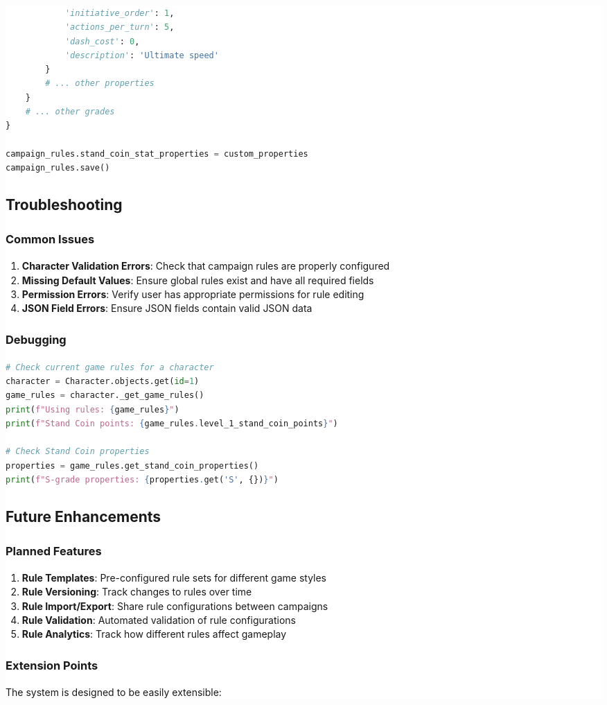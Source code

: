 ```python
            'initiative_order': 1,
            'actions_per_turn': 5,
            'dash_cost': 0,
            'description': 'Ultimate speed'
        }
        # ... other properties
    }
    # ... other grades
}

campaign_rules.stand_coin_stat_properties = custom_properties
campaign_rules.save()
```

## Troubleshooting

### Common Issues

1. **Character Validation Errors**: Check that campaign rules are properly configured
2. **Missing Default Values**: Ensure global rules exist and have all required fields
3. **Permission Errors**: Verify user has appropriate permissions for rule editing
4. **JSON Field Errors**: Ensure JSON fields contain valid JSON data

### Debugging

```python
# Check current game rules for a character
character = Character.objects.get(id=1)
game_rules = character._get_game_rules()
print(f"Using rules: {game_rules}")
print(f"Stand Coin points: {game_rules.level_1_stand_coin_points}")

# Check Stand Coin properties
properties = game_rules.get_stand_coin_properties()
print(f"S-grade properties: {properties.get('S', {})}")
```

## Future Enhancements

### Planned Features

1. **Rule Templates**: Pre-configured rule sets for different game styles
2. **Rule Versioning**: Track changes to rules over time
3. **Rule Import/Export**: Share rule configurations between campaigns
4. **Rule Validation**: Automated validation of rule configurations
5. **Rule Analytics**: Track how different rules affect gameplay

### Extension Points

The system is designed to be easily extensible:
